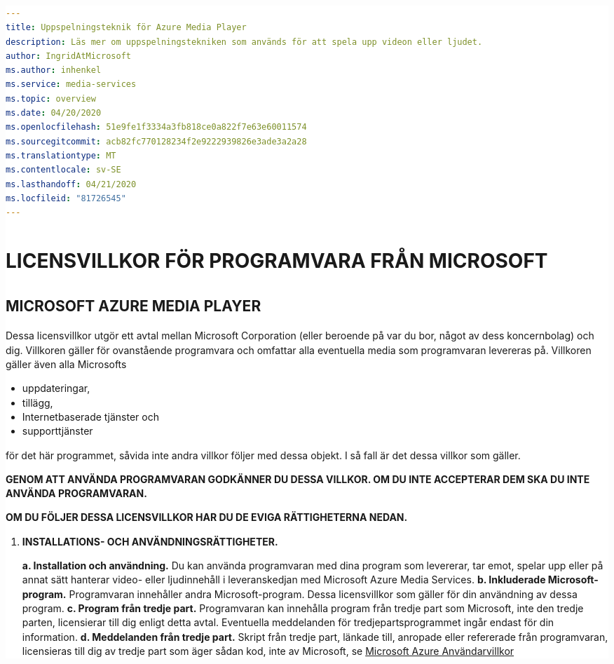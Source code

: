 ```yaml
---
title: Uppspelningsteknik för Azure Media Player
description: Läs mer om uppspelningstekniken som används för att spela upp videon eller ljudet.
author: IngridAtMicrosoft
ms.author: inhenkel
ms.service: media-services
ms.topic: overview
ms.date: 04/20/2020
ms.openlocfilehash: 51e9fe1f3334a3fb818ce0a822f7e63e60011574
ms.sourcegitcommit: acb82fc770128234f2e9222939826e3ade3a2a28
ms.translationtype: MT
ms.contentlocale: sv-SE
ms.lasthandoff: 04/21/2020
ms.locfileid: "81726545"
---
```

# <a name="microsoft-software-license-terms"></a>LICENSVILLKOR FÖR PROGRAMVARA FRÅN MICROSOFT #

## <a name="microsoft-azure-media-player"></a>MICROSOFT AZURE MEDIA PLAYER ##

Dessa licensvillkor utgör ett avtal mellan Microsoft Corporation (eller beroende på var du bor, något av dess koncernbolag) och dig. Villkoren gäller för ovanstående programvara och omfattar alla eventuella media som programvaran levereras på. Villkoren gäller även alla Microsofts

- uppdateringar,
- tillägg,
- Internetbaserade tjänster och
- supporttjänster

för det här programmet, såvida inte andra villkor följer med dessa objekt. I så fall är det dessa villkor som gäller.

**GENOM ATT ANVÄNDA PROGRAMVARAN GODKÄNNER DU DESSA VILLKOR. OM DU INTE ACCEPTERAR DEM SKA DU INTE ANVÄNDA PROGRAMVARAN.**

**OM DU FÖLJER DESSA LICENSVILLKOR HAR DU DE EVIGA RÄTTIGHETERNA NEDAN.**

1. **INSTALLATIONS- OCH ANVÄNDNINGSRÄTTIGHETER.**

    **a. Installation och användning.** Du kan använda programvaran med dina program som levererar, tar emot, spelar upp eller på annat sätt hanterar video- eller ljudinnehåll i leveranskedjan med Microsoft Azure Media Services.
    **b. Inkluderade Microsoft-program.** Programvaran innehåller andra Microsoft-program. Dessa licensvillkor som gäller för din användning av dessa program.
    **c. Program från tredje part.** Programvaran kan innehålla program från tredje part som Microsoft, inte den tredje parten, licensierar till dig enligt detta avtal. Eventuella meddelanden för tredjepartsprogrammet ingår endast för din information.
    **d. Meddelanden från tredje part.**  Skript från tredje part, länkade till, anropade eller refererade från programvaran, licensieras till dig av tredje part som äger sådan kod, inte av Microsoft, se [Microsoft Azure Användarvillkor](https://azure.microsoft.com/support/legal/)
